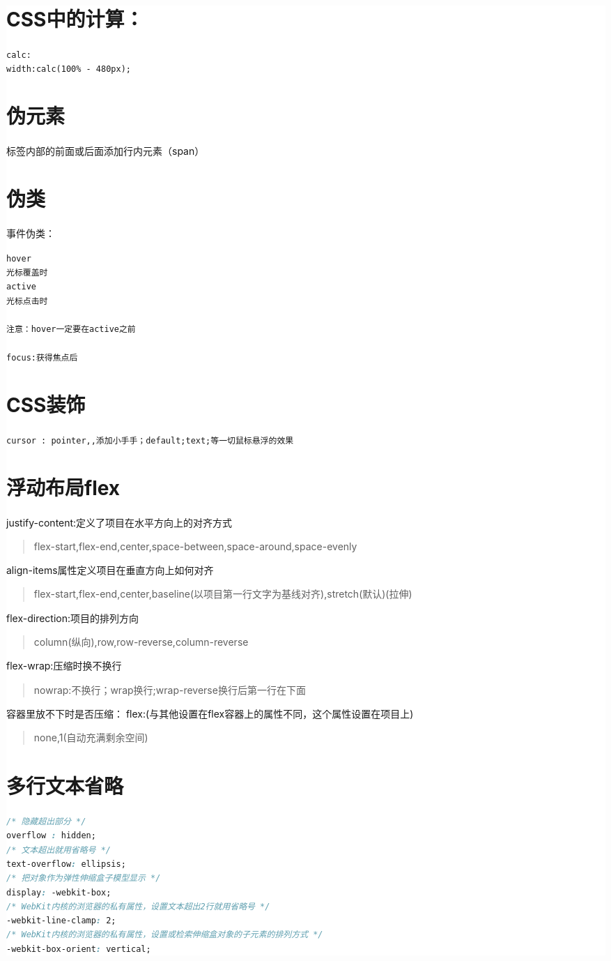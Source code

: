 
CSS中的计算：
===========
~~~
calc:
width:calc(100% - 480px);
~~~


伪元素
=====
标签内部的前面或后面添加行内元素（span）

伪类
=====
事件伪类：
~~~
hover
光标覆盖时
active
光标点击时

注意：hover一定要在active之前

focus:获得焦点后
~~~

CSS装饰
================
~~~
cursor : pointer,,添加小手手；default;text;等一切鼠标悬浮的效果
~~~



浮动布局flex
===========
justify-content:定义了项目在水平方向上的对齐方式  
>flex-start,flex-end,center,space-between,space-around,space-evenly

align-items属性定义项目在垂直方向上如何对齐
>flex-start,flex-end,center,baseline(以项目第一行文字为基线对齐),stretch(默认)(拉伸)

flex-direction:项目的排列方向
>column(纵向),row,row-reverse,column-reverse

flex-wrap:压缩时换不换行
>nowrap:不换行；wrap换行;wrap-reverse换行后第一行在下面

容器里放不下时是否压缩：
flex:(与其他设置在flex容器上的属性不同，这个属性设置在项目上)
>none,1(自动充满剩余空间)

多行文本省略
==========
~~~css
/* 隐藏超出部分 */
overflow : hidden;
/* 文本超出就用省略号 */
text-overflow: ellipsis;
/* 把对象作为弹性伸缩盒子模型显示 */
display: -webkit-box;
/* WebKit内核的浏览器的私有属性，设置文本超出2行就用省略号 */
-webkit-line-clamp: 2;
/* WebKit内核的浏览器的私有属性，设置或检索伸缩盒对象的子元素的排列方式 */
-webkit-box-orient: vertical;
~~~
